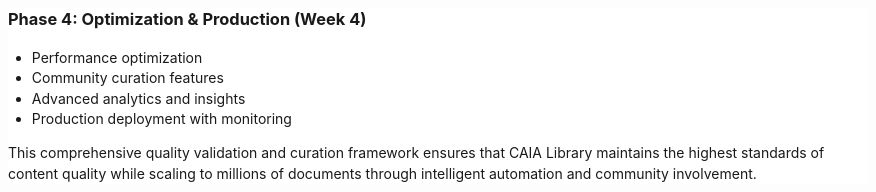 ### Phase 4: Optimization & Production (Week 4)
- Performance optimization
- Community curation features
- Advanced analytics and insights
- Production deployment with monitoring

This comprehensive quality validation and curation framework ensures that CAIA Library maintains the highest standards of content quality while scaling to millions of documents through intelligent automation and community involvement.